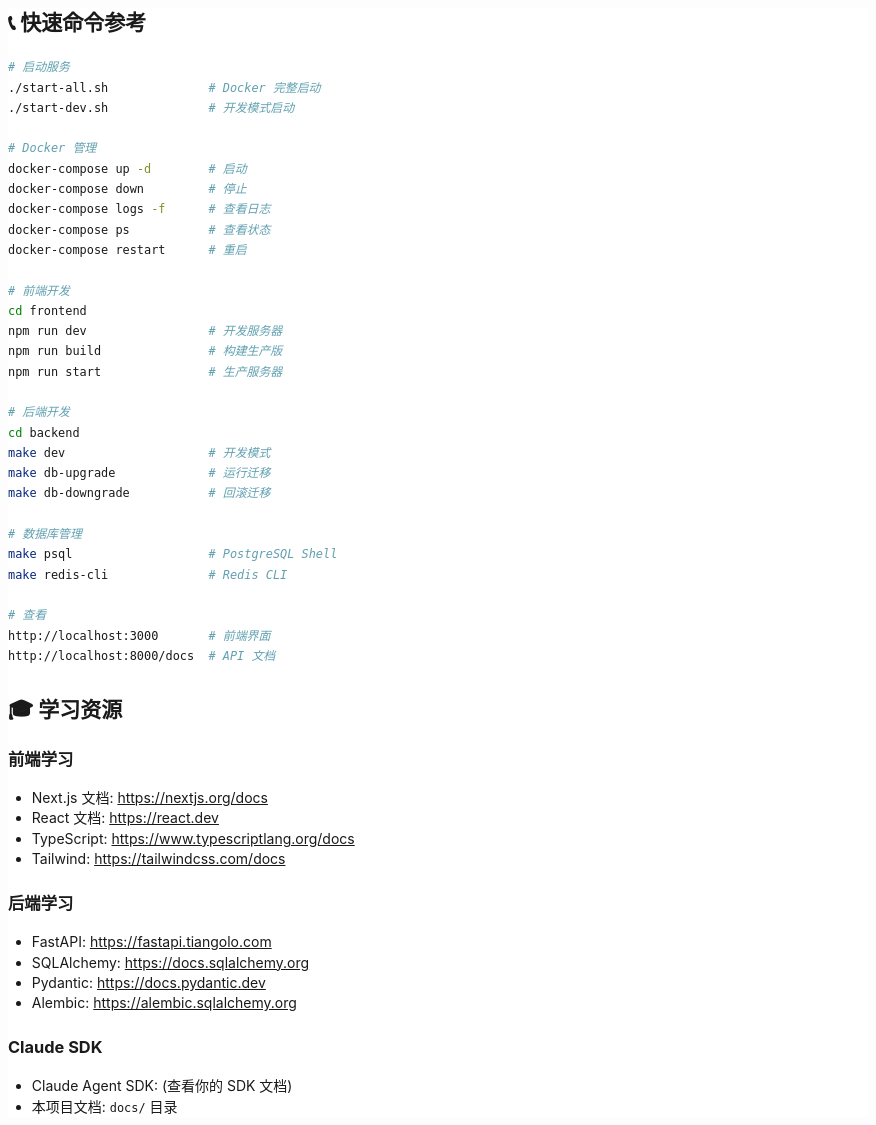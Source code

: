 ## 📞 快速命令参考

```bash
# 启动服务
./start-all.sh              # Docker 完整启动
./start-dev.sh              # 开发模式启动

# Docker 管理
docker-compose up -d        # 启动
docker-compose down         # 停止
docker-compose logs -f      # 查看日志
docker-compose ps           # 查看状态
docker-compose restart      # 重启

# 前端开发
cd frontend
npm run dev                 # 开发服务器
npm run build               # 构建生产版
npm run start               # 生产服务器

# 后端开发
cd backend
make dev                    # 开发模式
make db-upgrade             # 运行迁移
make db-downgrade           # 回滚迁移

# 数据库管理
make psql                   # PostgreSQL Shell
make redis-cli              # Redis CLI

# 查看
http://localhost:3000       # 前端界面
http://localhost:8000/docs  # API 文档
```

## 🎓 学习资源

### 前端学习
- Next.js 文档: https://nextjs.org/docs
- React 文档: https://react.dev
- TypeScript: https://www.typescriptlang.org/docs
- Tailwind: https://tailwindcss.com/docs

### 后端学习
- FastAPI: https://fastapi.tiangolo.com
- SQLAlchemy: https://docs.sqlalchemy.org
- Pydantic: https://docs.pydantic.dev
- Alembic: https://alembic.sqlalchemy.org

### Claude SDK
- Claude Agent SDK: (查看你的 SDK 文档)
- 本项目文档: `docs/` 目录
